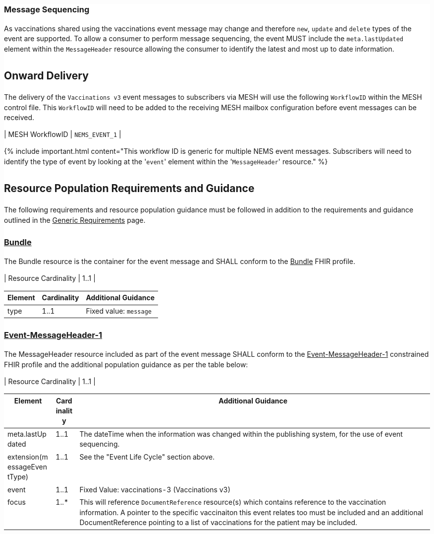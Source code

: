 
### Message Sequencing

As vaccinations shared using the vaccinations event message may change and therefore `new`, `update` and `delete` types of the event are supported. To allow a consumer to perform message sequencing, the event MUST include the `meta.lastUpdated` element within the `MessageHeader` resource allowing the consumer to identify the latest and most up to date information.


## Onward Delivery ##

The delivery of the `Vaccinations v3` event messages to subscribers via MESH will use the following `WorkflowID` within the MESH control file. This `WorkflowID` will need to be added to the receiving MESH mailbox configuration before event messages can be received.

| MESH WorkflowID | `NEMS_EVENT_1` |

{% include important.html content="This workflow ID is generic for multiple NEMS event messages. Subscribers will need to identify the type of event by looking at the '`event`' element within the '`MessageHeader`' resource." %}

## Resource Population Requirements and Guidance ##

The following requirements and resource population guidance must be followed in addition to the requirements and guidance outlined in the [Generic Requirements](explore_generic_event_requirements.html) page.


### [Bundle](http://hl7.org/fhir/STU3/StructureDefinition/Bundle)

The Bundle resource is the container for the event message and SHALL conform to the [Bundle](http://hl7.org/fhir/STU3/StructureDefinition/Bundle) FHIR profile.

| Resource Cardinality | 1..1 |

| Element | Cardinality | Additional Guidance |
| --- | --- | --- |
| type | 1..1 | Fixed value: `message` |


### [Event-MessageHeader-1](https://fhir.nhs.uk/STU3/StructureDefinition/Event-MessageHeader-1)

The MessageHeader resource included as part of the event message SHALL conform to the [Event-MessageHeader-1](https://fhir.nhs.uk/STU3/StructureDefinition/Event-MessageHeader-1) constrained FHIR profile and the additional population guidance as per the table below:

| Resource Cardinality | 1..1 |

| Element | Cardinality | Additional Guidance |
| --- | --- | --- |
| meta.lastUpdated | 1..1 | The dateTime when the information was changed within the publishing system, for the use of event sequencing. |
| extension(messageEventType) | 1..1 | See the "Event Life Cycle" section above. |
| event | 1..1 | Fixed Value: vaccinations-3 (Vaccinations v3) |
| focus | 1..* | This will reference `DocumentReference` resource(s) which contains reference to the vaccination information. A pointer to the specific vaccinaiton this event relates too must be included and an additional DocumentReference pointing to a list of vaccinations for the patient may be included. |
